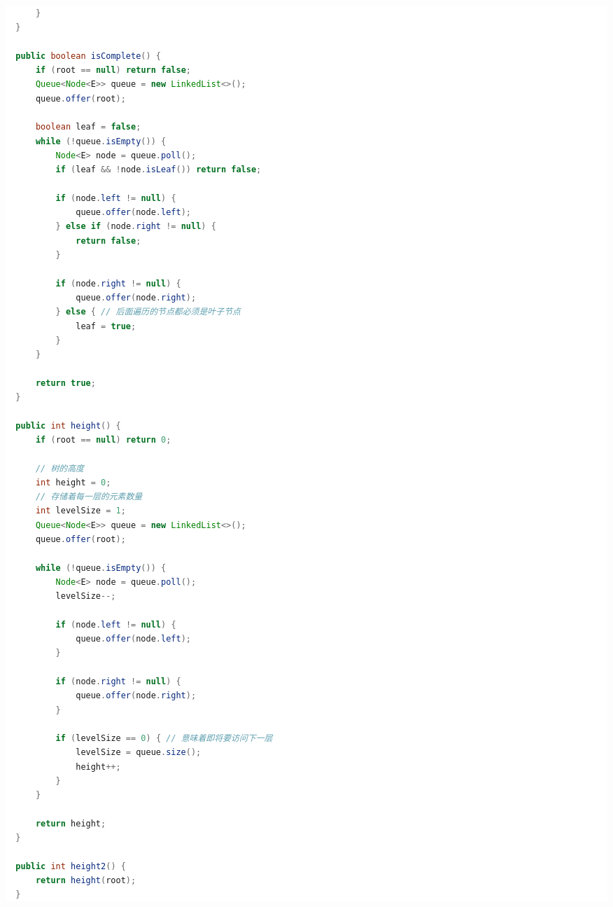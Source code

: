   ```java
  		}
  	}
  	
  	public boolean isComplete() {
  		if (root == null) return false;
  		Queue<Node<E>> queue = new LinkedList<>();
  		queue.offer(root);
  		
  		boolean leaf = false;
  		while (!queue.isEmpty()) {
  			Node<E> node = queue.poll();
  			if (leaf && !node.isLeaf()) return false;
  
  			if (node.left != null) {
  				queue.offer(node.left);
  			} else if (node.right != null) {
  				return false;
  			}
  			
  			if (node.right != null) {
  				queue.offer(node.right);
  			} else { // 后面遍历的节点都必须是叶子节点
  				leaf = true;
  			}
  		}
  		
  		return true;
  	}
  	
  	public int height() {
  		if (root == null) return 0;
  		
  		// 树的高度
  		int height = 0;
  		// 存储着每一层的元素数量
  		int levelSize = 1;
  		Queue<Node<E>> queue = new LinkedList<>();
  		queue.offer(root);
  		
  		while (!queue.isEmpty()) {
  			Node<E> node = queue.poll();
  			levelSize--;
  			
  			if (node.left != null) {
  				queue.offer(node.left);
  			}
  			
  			if (node.right != null) {
  				queue.offer(node.right);
  			}
  
  			if (levelSize == 0) { // 意味着即将要访问下一层
  				levelSize = queue.size();
  				height++;
  			}
  		}
  		
  		return height;
  	}
  	
  	public int height2() {
  		return height(root);
  	}
  ```